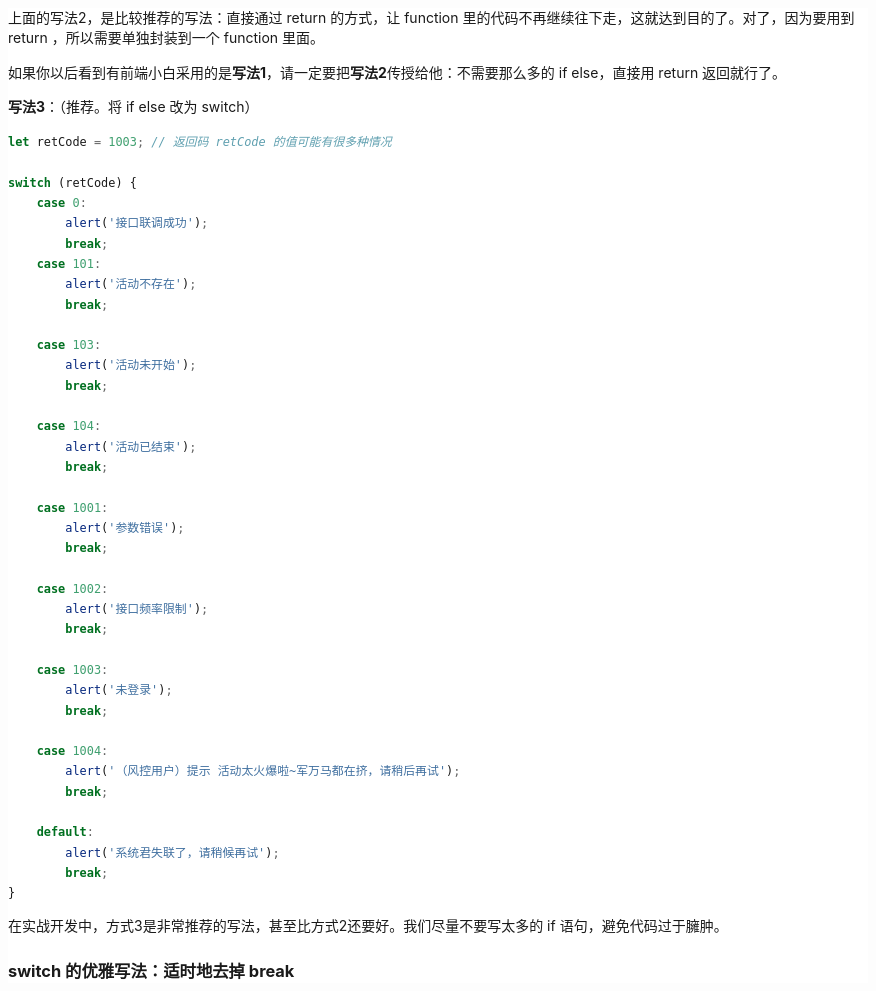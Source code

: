 

上面的写法2，是比较推荐的写法：直接通过 return 的方式，让 function 里的代码不再继续往下走，这就达到目的了。对了，因为要用到 return ，所以需要单独封装到一个 function 里面。

如果你以后看到有前端小白采用的是**写法1**，请一定要把**写法2**传授给他：不需要那么多的 if else，直接用 return 返回就行了。

**写法3**：（推荐。将 if else 改为 switch）

```javascript
let retCode = 1003; // 返回码 retCode 的值可能有很多种情况

switch (retCode) {
    case 0:
        alert('接口联调成功');
        break;
    case 101:
        alert('活动不存在');
        break;

    case 103:
        alert('活动未开始');
        break;

    case 104:
        alert('活动已结束');
        break;

    case 1001:
        alert('参数错误');
        break;

    case 1002:
        alert('接口频率限制');
        break;

    case 1003:
        alert('未登录');
        break;

    case 1004:
        alert('（风控用户）提示 活动太火爆啦~军万马都在挤，请稍后再试');
        break;

    default:
        alert('系统君失联了，请稍候再试');
        break;
}
```


在实战开发中，方式3是非常推荐的写法，甚至比方式2还要好。我们尽量不要写太多的 if 语句，避免代码过于臃肿。


### switch 的优雅写法：适时地去掉 break
